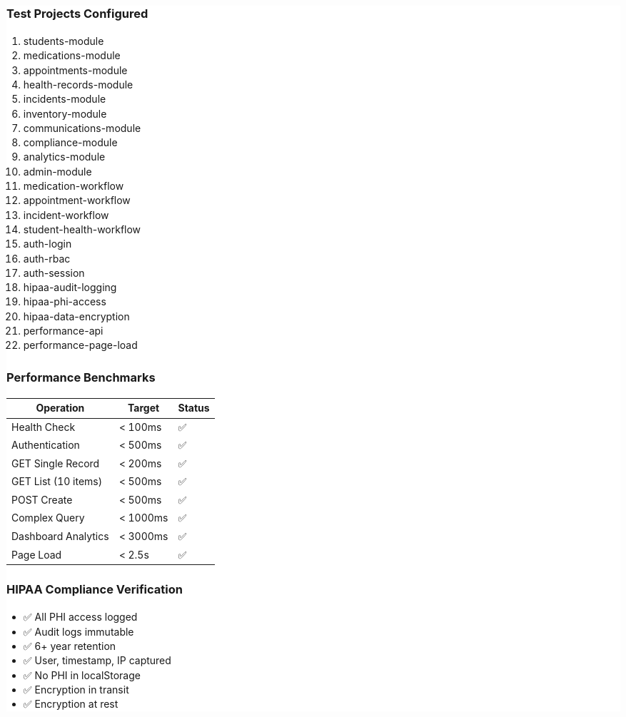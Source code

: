 ### Test Projects Configured

1. students-module
2. medications-module
3. appointments-module
4. health-records-module
5. incidents-module
6. inventory-module
7. communications-module
8. compliance-module
9. analytics-module
10. admin-module
11. medication-workflow
12. appointment-workflow
13. incident-workflow
14. student-health-workflow
15. auth-login
16. auth-rbac
17. auth-session
18. hipaa-audit-logging
19. hipaa-phi-access
20. hipaa-data-encryption
21. performance-api
22. performance-page-load

### Performance Benchmarks

| Operation | Target | Status |
|-----------|--------|--------|
| Health Check | < 100ms | ✅ |
| Authentication | < 500ms | ✅ |
| GET Single Record | < 200ms | ✅ |
| GET List (10 items) | < 500ms | ✅ |
| POST Create | < 500ms | ✅ |
| Complex Query | < 1000ms | ✅ |
| Dashboard Analytics | < 3000ms | ✅ |
| Page Load | < 2.5s | ✅ |

### HIPAA Compliance Verification

- ✅ All PHI access logged
- ✅ Audit logs immutable
- ✅ 6+ year retention
- ✅ User, timestamp, IP captured
- ✅ No PHI in localStorage
- ✅ Encryption in transit
- ✅ Encryption at rest
